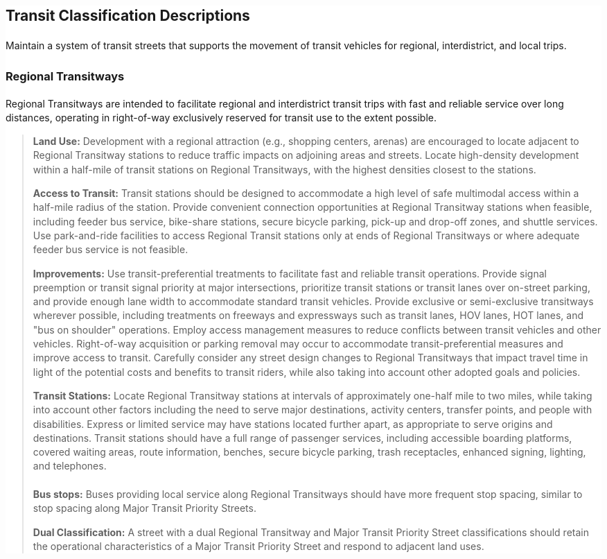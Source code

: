 Transit Classification Descriptions
-----------------------------------

Maintain a system of transit streets that supports the movement of
transit vehicles for regional, interdistrict, and local trips.

### Regional Transitways

Regional Transitways are intended to facilitate regional and
interdistrict transit trips with fast and reliable service over long
distances, operating in right-of-way exclusively reserved for transit
use to the extent possible.

> **Land Use:** Development with a regional attraction (e.g., shopping
> centers, arenas) are encouraged to locate adjacent to Regional
> Transitway stations to reduce traffic impacts on adjoining areas and
> streets. Locate high-density development within a half-mile of transit
> stations on Regional Transitways, with the highest densities closest
> to the stations.
>
> **Access to Transit:** Transit stations should be designed to
> accommodate a high level of safe multimodal access within a half-mile
> radius of the station. Provide convenient connection opportunities at
> Regional Transitway stations when feasible, including feeder bus
> service, bike-share stations, secure bicycle parking, pick-up and
> drop-off zones, and shuttle services. Use park-and-ride facilities to
> access Regional Transit stations only at ends of Regional Transitways
> or where adequate feeder bus service is not feasible.
>
> **Improvements:** Use transit-preferential treatments to facilitate
> fast and reliable transit operations. Provide signal preemption or
> transit signal priority at major intersections, prioritize transit
> stations or transit lanes over on-street parking, and provide enough
> lane width to accommodate standard transit vehicles. Provide exclusive
> or semi-exclusive transitways wherever possible, including treatments
> on freeways and expressways such as transit lanes, HOV lanes, HOT
> lanes, and "bus on shoulder" operations. Employ access management
> measures to reduce conflicts between transit vehicles and other
> vehicles. Right-of-way acquisition or parking removal may occur to
> accommodate transit-preferential measures and improve access to
> transit. Carefully consider any street design changes to Regional
> Transitways that impact travel time in light of the potential costs
> and benefits to transit riders, while also taking into account other
> adopted goals and policies.
>
> **Transit Stations:** Locate Regional Transitway stations at intervals
> of approximately one-half mile to two miles, while taking into account
> other factors including the need to serve major destinations, activity
> centers, transfer points, and people with disabilities. Express or
> limited service may have stations located further apart, as
> appropriate to serve origins and destinations. Transit stations should
> have a full range of passenger services, including accessible boarding
> platforms, covered waiting areas, route information, benches, secure
> bicycle parking, trash receptacles, enhanced signing, lighting, and
> telephones.\
> \
> **Bus stops:** Buses providing local service along Regional
> Transitways should have more frequent stop spacing, similar to stop
> spacing along Major Transit Priority Streets.
>
> **Dual Classification:** A street with a dual Regional Transitway and
> Major Transit Priority Street classifications should retain the
> operational characteristics of a Major Transit Priority Street and
> respond to adjacent land uses.